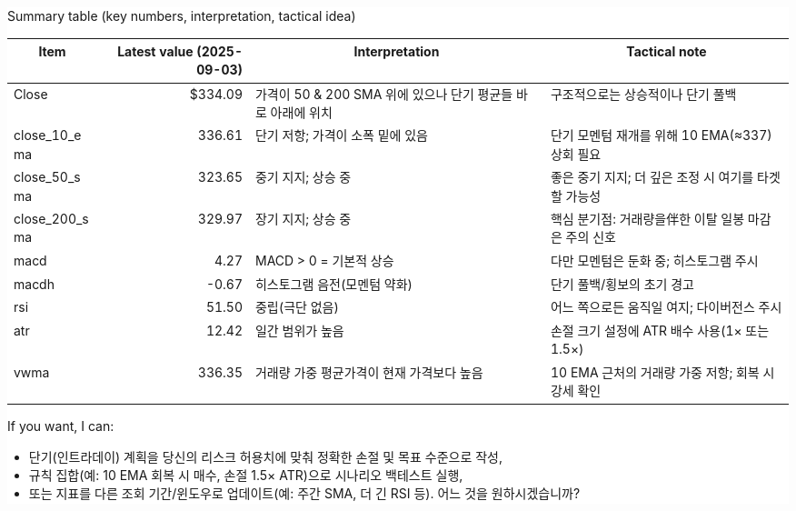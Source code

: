 Summary table (key numbers, interpretation, tactical idea)

| Item | Latest value (2025-09-03) | Interpretation | Tactical note |
|---|---:|---|---|
| Close | $334.09 | 가격이 50 & 200 SMA 위에 있으나 단기 평균들 바로 아래에 위치 | 구조적으로는 상승적이나 단기 풀백 |
| close_10_ema | 336.61 | 단기 저항; 가격이 소폭 밑에 있음 | 단기 모멘텀 재개를 위해 10 EMA(≈337) 상회 필요 |
| close_50_sma | 323.65 | 중기 지지; 상승 중 | 좋은 중기 지지; 더 깊은 조정 시 여기를 타겟할 가능성 |
| close_200_sma | 329.97 | 장기 지지; 상승 중 | 핵심 분기점: 거래량을伴한 이탈 일봉 마감은 주의 신호 |
| macd | 4.27 | MACD > 0 = 기본적 상승 | 다만 모멘텀은 둔화 중; 히스토그램 주시 |
| macdh | -0.67 | 히스토그램 음전(모멘텀 약화) | 단기 풀백/횡보의 초기 경고 |
| rsi | 51.50 | 중립(극단 없음) | 어느 쪽으로든 움직일 여지; 다이버전스 주시 |
| atr | 12.42 | 일간 범위가 높음 | 손절 크기 설정에 ATR 배수 사용(1× 또는 1.5×) |
| vwma | 336.35 | 거래량 가중 평균가격이 현재 가격보다 높음 | 10 EMA 근처의 거래량 가중 저항; 회복 시 강세 확인 |

If you want, I can:
- 단기(인트라데이) 계획을 당신의 리스크 허용치에 맞춰 정확한 손절 및 목표 수준으로 작성,
- 규칙 집합(예: 10 EMA 회복 시 매수, 손절 1.5× ATR)으로 시나리오 백테스트 실행,
- 또는 지표를 다른 조회 기간/윈도우로 업데이트(예: 주간 SMA, 더 긴 RSI 등). 어느 것을 원하시겠습니까?
